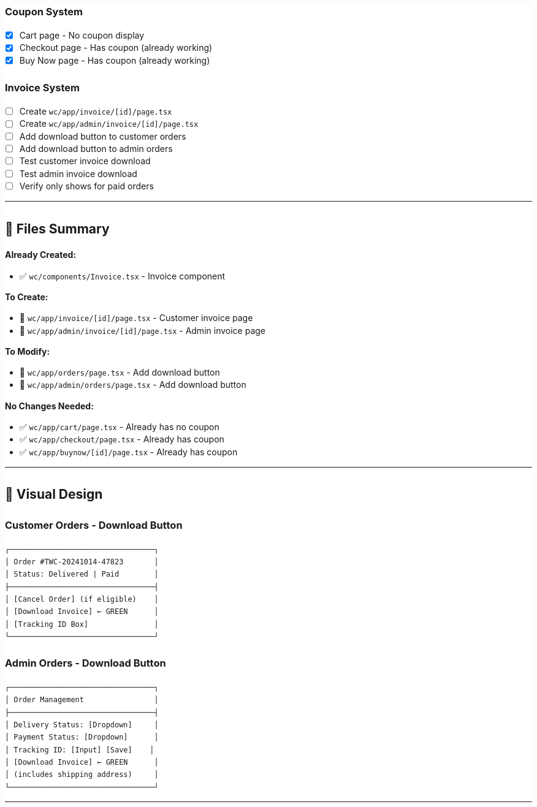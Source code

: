 ### Coupon System
- [x] Cart page - No coupon display
- [x] Checkout page - Has coupon (already working)
- [x] Buy Now page - Has coupon (already working)

### Invoice System
- [ ] Create `wc/app/invoice/[id]/page.tsx`
- [ ] Create `wc/app/admin/invoice/[id]/page.tsx`
- [ ] Add download button to customer orders
- [ ] Add download button to admin orders
- [ ] Test customer invoice download
- [ ] Test admin invoice download
- [ ] Verify only shows for paid orders

---

## 📄 Files Summary

**Already Created:**
- ✅ `wc/components/Invoice.tsx` - Invoice component

**To Create:**
- 📄 `wc/app/invoice/[id]/page.tsx` - Customer invoice page
- 📄 `wc/app/admin/invoice/[id]/page.tsx` - Admin invoice page

**To Modify:**
- 📝 `wc/app/orders/page.tsx` - Add download button
- 📝 `wc/app/admin/orders/page.tsx` - Add download button

**No Changes Needed:**
- ✅ `wc/app/cart/page.tsx` - Already has no coupon
- ✅ `wc/app/checkout/page.tsx` - Already has coupon
- ✅ `wc/app/buynow/[id]/page.tsx` - Already has coupon

---

## 🎨 Visual Design

### Customer Orders - Download Button
```
┌─────────────────────────────────┐
│ Order #TWC-20241014-47823       │
│ Status: Delivered | Paid        │
├─────────────────────────────────┤
│ [Cancel Order] (if eligible)    │
│ [Download Invoice] ← GREEN      │
│ [Tracking ID Box]               │
└─────────────────────────────────┘
```

### Admin Orders - Download Button
```
┌─────────────────────────────────┐
│ Order Management                │
├─────────────────────────────────┤
│ Delivery Status: [Dropdown]     │
│ Payment Status: [Dropdown]      │
│ Tracking ID: [Input] [Save]    │
│ [Download Invoice] ← GREEN      │
│ (includes shipping address)     │
└─────────────────────────────────┘
```

---